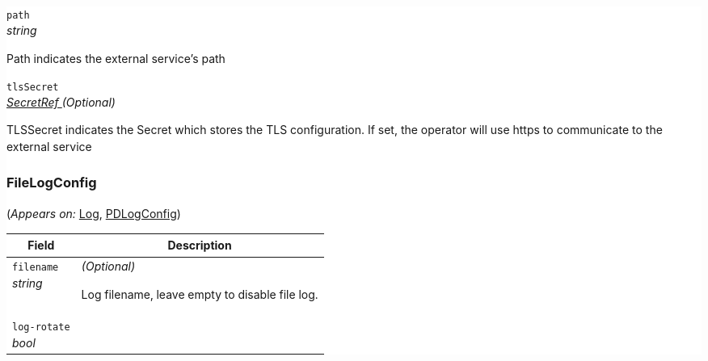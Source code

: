 </tr>
<tr>
<td>
<code>path</code></br>
<em>
string
</em>
</td>
<td>
<p>Path indicates the external service&rsquo;s path</p>
</td>
</tr>
<tr>
<td>
<code>tlsSecret</code></br>
<em>
<a href="#secretref">
SecretRef
</a>
</em>
</td>
<td>
<em>(Optional)</em>
<p>TLSSecret indicates the Secret which stores the TLS configuration. If set, the operator will use https
to communicate to the external service</p>
</td>
</tr>
</tbody>
</table>
<h3 id="filelogconfig">FileLogConfig</h3>
<p>
(<em>Appears on:</em>
<a href="#log">Log</a>, 
<a href="#pdlogconfig">PDLogConfig</a>)
</p>
<p>
</p>
<table>
<thead>
<tr>
<th>Field</th>
<th>Description</th>
</tr>
</thead>
<tbody>
<tr>
<td>
<code>filename</code></br>
<em>
string
</em>
</td>
<td>
<em>(Optional)</em>
<p>Log filename, leave empty to disable file log.</p>
</td>
</tr>
<tr>
<td>
<code>log-rotate</code></br>
<em>
bool
</em>